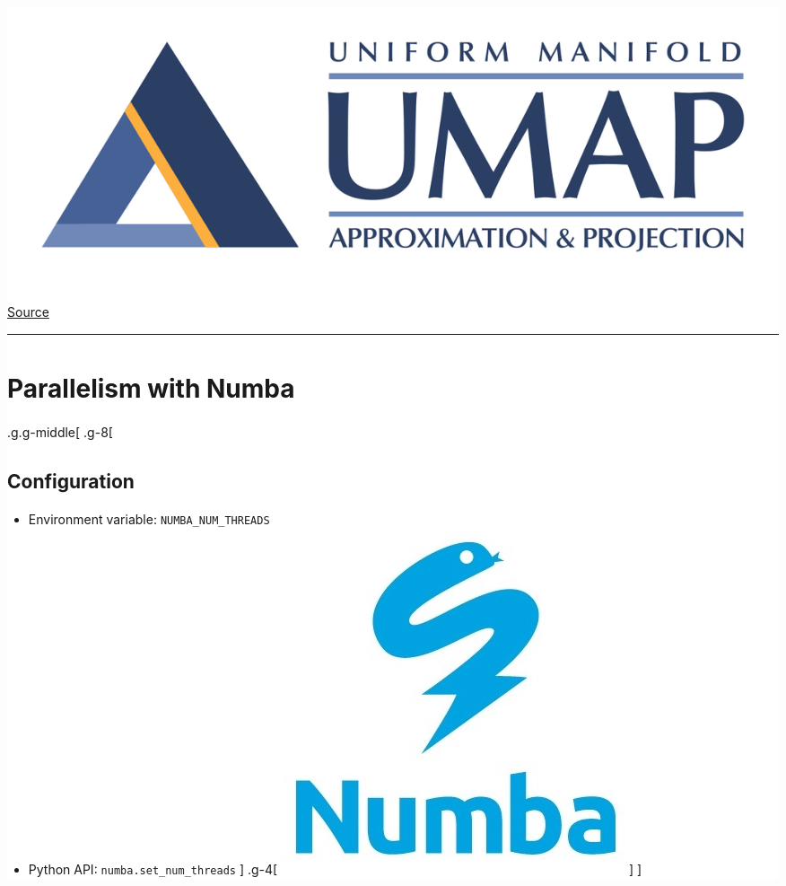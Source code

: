 ![](images/umap.png)

[Source](https://umap-learn.readthedocs.io/en/latest/index.html)

---


# Parallelism with Numba

.g.g-middle[
.g-8[
## Configuration
- Environment variable: `NUMBA_NUM_THREADS`
- Python API: `numba.set_num_threads`
]
.g-4[
![:scale 60%](images/numba.jpg)
]
]
